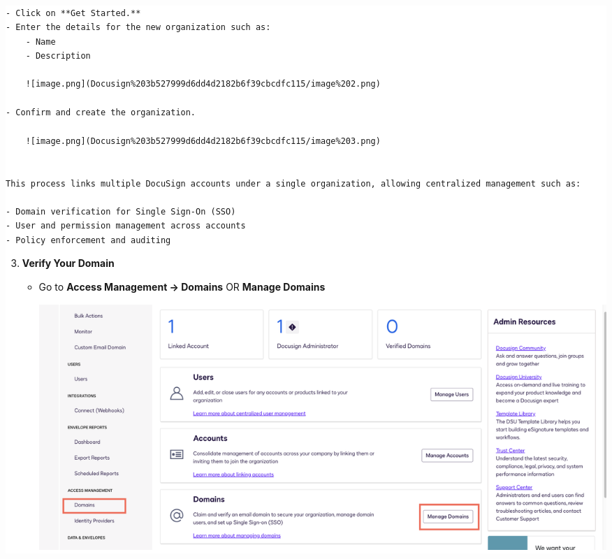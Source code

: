     - Click on **Get Started.**
    - Enter the details for the new organization such as:
        - Name
        - Description
        
        ![image.png](Docusign%203b527999d6dd4d2182b6f39cbcdfc115/image%202.png)
        
    - Confirm and create the organization.
        
        ![image.png](Docusign%203b527999d6dd4d2182b6f39cbcdfc115/image%203.png)
        
    
    This process links multiple DocuSign accounts under a single organization, allowing centralized management such as:
    
    - Domain verification for Single Sign-On (SSO)
    - User and permission management across accounts
    - Policy enforcement and auditing
3. **Verify Your Domain**
    - Go to **Access Management → Domains** OR **Manage Domains**
        
        ![image.png](Docusign%203b527999d6dd4d2182b6f39cbcdfc115/image%204.png)
        
